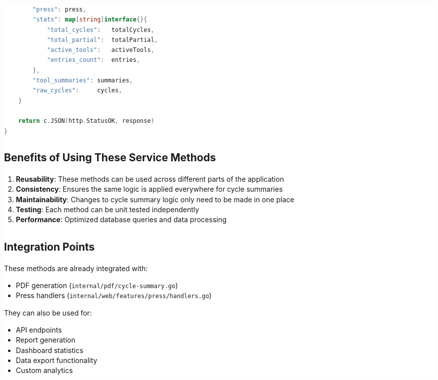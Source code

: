 ```go
        "press": press,
        "stats": map[string]interface{}{
            "total_cycles":   totalCycles,
            "total_partial":  totalPartial,
            "active_tools":   activeTools,
            "entries_count":  entries,
        },
        "tool_summaries": summaries,
        "raw_cycles":     cycles,
    }

    return c.JSON(http.StatusOK, response)
}
```

## Benefits of Using These Service Methods

1. **Reusability**: These methods can be used across different parts of the application
2. **Consistency**: Ensures the same logic is applied everywhere for cycle summaries
3. **Maintainability**: Changes to cycle summary logic only need to be made in one place
4. **Testing**: Each method can be unit tested independently
5. **Performance**: Optimized database queries and data processing

## Integration Points

These methods are already integrated with:

- PDF generation (`internal/pdf/cycle-summary.go`)
- Press handlers (`internal/web/features/press/handlers.go`)

They can also be used for:

- API endpoints
- Report generation
- Dashboard statistics
- Data export functionality
- Custom analytics
